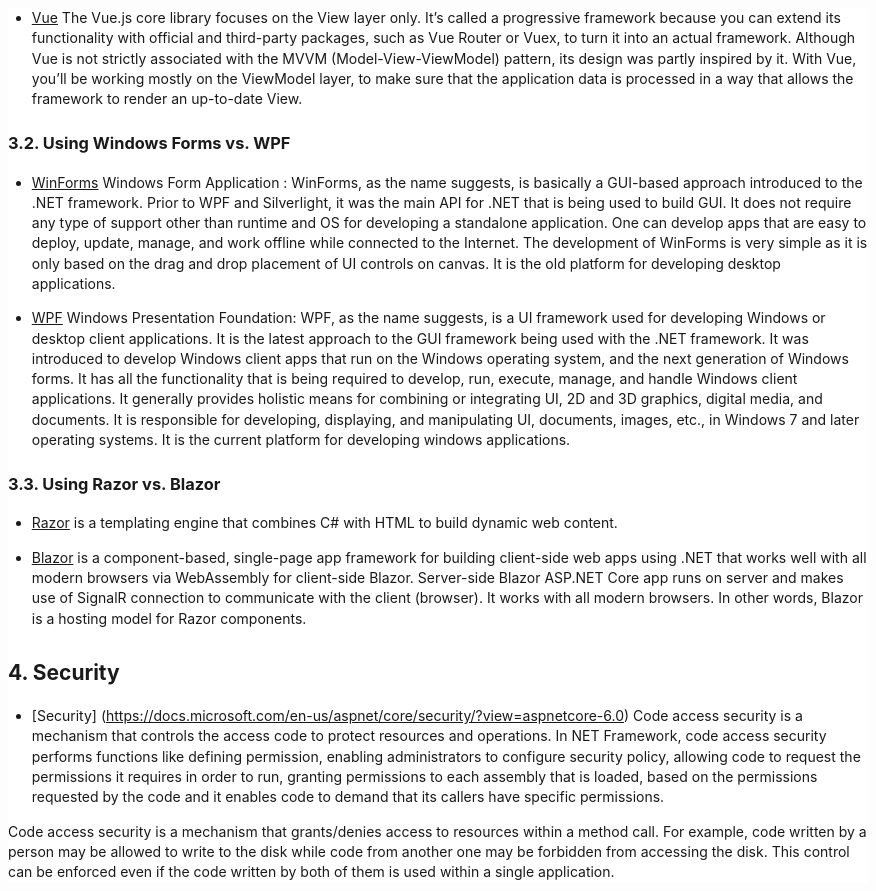 * [Vue](https://vuejs.org/guide/introduction.html) The Vue.js core library focuses on the View layer only. It’s called a progressive framework because you can extend its functionality with official and third-party packages, such as Vue Router or Vuex, to turn it into an actual framework.
Although Vue is not strictly associated with the MVVM (Model-View-ViewModel) pattern, its design was partly inspired by it. With Vue, you’ll be working mostly on the ViewModel layer, to make sure that the application data is processed in a way that allows the framework to render an up-to-date View.
### 3.2. Using Windows Forms vs. WPF
* [WinForms](https://www.guru99.com/c-sharp-windows-forms-application.html)  Windows Form Application : WinForms, as the name suggests, is basically a GUI-based approach introduced to the .NET framework. Prior to WPF and Silverlight, it was the main API for .NET that is being used to build GUI. It does not require any type of support other than runtime and OS for developing a standalone application. 
One can develop apps that are easy to deploy, update, manage, and work offline while connected to the Internet. The development of WinForms is very simple as it is only based on the drag and drop placement of UI controls on canvas. It is the old platform for developing desktop applications.  


* [WPF](https://wpf-tutorial.com/) Windows Presentation Foundation: WPF, as the name suggests, is a UI framework used for developing Windows or desktop client applications. It is the latest approach to the GUI framework being used with the .NET framework. It was introduced to develop Windows client apps that run on the Windows operating system, and the next generation of Windows forms. It has all the functionality that is being required to develop, run, execute, manage, and handle Windows client applications. 
It generally provides holistic means for combining or integrating UI, 2D and 3D graphics, digital media, and documents. It is responsible for developing, displaying, and manipulating UI, documents, images, etc., in Windows 7 and later operating systems. It is the current platform for developing windows applications.  


### 3.3. Using Razor vs. Blazor

* [Razor](https://www.learnrazorpages.com/) is a templating engine that combines C# with HTML to build dynamic web content.

* [Blazor](https://dotnet.microsoft.com/en-us/learn/aspnet/blazor-tutorial/intro) is a component-based, single-page app framework for building client-side web apps using .NET that works well with all modern browsers via WebAssembly for client-side Blazor. Server-side Blazor ASP.NET Core app runs on server and makes use of SignalR connection to communicate with the client (browser). It works with all modern browsers. In other words, Blazor is a hosting model for Razor components.

## 4. Security

* [Security] (https://docs.microsoft.com/en-us/aspnet/core/security/?view=aspnetcore-6.0) 
Code access security is a mechanism that controls the access code to protect resources and operations. In NET Framework, code access security performs functions like defining permission, enabling administrators to configure security policy, allowing code to request the permissions it requires in order to run, granting permissions to each assembly that is loaded, based on the permissions requested by the code and it enables code to demand that its callers have specific permissions.

Code access security is a mechanism that grants/denies access to resources within a method call. For example, code written by a person may be allowed to write to the disk while code from another one may be forbidden from accessing the disk. This control can be enforced even if the code written by both of them is used within a single application.
